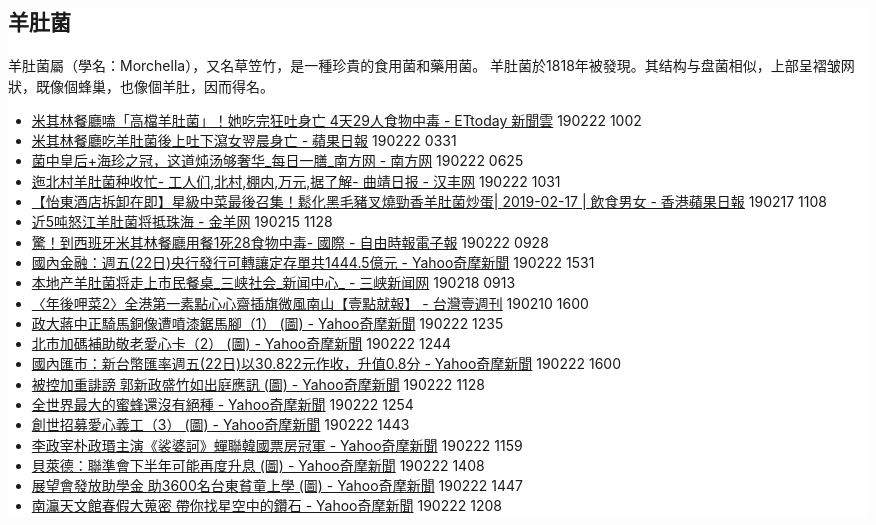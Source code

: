 ## 羊肚菌

羊肚菌屬（學名：Morchella），又名草笠竹，是一種珍貴的食用菌和藥用菌。
羊肚菌於1818年被發現。其结构与盘菌相似，上部呈褶皱网狀，既像個蜂巢，也像個羊肚，因而得名。
- [米其林餐廳嗑「高檔羊肚菌」！她吃完狂吐身亡 4天29人食物中毒 - ETtoday 新聞雲](https://www.ettoday.net/news/20190222/1383777.htm "米其林餐廳嗑「高檔羊肚菌」！她吃完狂吐身亡 4天29人食物中毒 - ETtoday 新聞雲") 190222 1002
- [米其林餐廳吃羊肚菌後上吐下瀉女翌晨身亡 - 蘋果日報](https://tw.appledaily.com/new/realtime/20190222/1521651/ "米其林餐廳吃羊肚菌後上吐下瀉女翌晨身亡 - 蘋果日報") 190222 0331
- [菌中皇后+海珍之冠，这道炖汤够奢华_每日一膳_南方网 - 南方网](http://news.southcn.com/nfplus/mrys/content/2019-02/22/content_185291968.htm "菌中皇后+海珍之冠，这道炖汤够奢华_每日一膳_南方网 - 南方网") 190222 0625
- [迤北村羊肚菌种收忙- 工人们,北村,棚内,万元,据了解- 曲靖日报 - 汉丰网](http://www.kaixian.tv/gd/2019/0222/92987.html "迤北村羊肚菌种收忙- 工人们,北村,棚内,万元,据了解- 曲靖日报 - 汉丰网") 190222 1031
- [【怡東酒店拆卸在即】星級中菜最後召集！鬆化黑毛豬叉燒勁香羊肚菌炒蛋| 2019-02-17 | 飲食男女 - 香港蘋果日報](https://hk.lifestyle.appledaily.com/etw/magazine/article/20190217/3_59259786/ "【怡東酒店拆卸在即】星級中菜最後召集！鬆化黑毛豬叉燒勁香羊肚菌炒蛋| 2019-02-17 | 飲食男女 - 香港蘋果日報") 190217 1108
- [近5吨怒江羊肚菌将抵珠海 - 金羊网](http://news.ycwb.com/2019-02/15/content_30197942.htm "近5吨怒江羊肚菌将抵珠海 - 金羊网") 190215 1128
- [驚！到西班牙米其林餐廳用餐1死28食物中毒- 國際 - 自由時報電子報](http://news.ltn.com.tw/news/world/breakingnews/2706372 "驚！到西班牙米其林餐廳用餐1死28食物中毒- 國際 - 自由時報電子報") 190222 0928
- [國內金融：週五(22日)央行發行可轉讓定存單共1444.5億元 - Yahoo奇摩新聞](https://tw.news.yahoo.com/%E5%9C%8B%E5%85%A7%E9%87%91%E8%9E%8D-%E9%80%B1%E4%BA%94-22%E6%97%A5-%E5%A4%AE%E8%A1%8C%E7%99%BC%E8%A1%8C%E5%8F%AF%E8%BD%89%E8%AE%93%E5%AE%9A%E5%AD%98%E5%96%AE%E5%85%B11-444-073132001.html "國內金融：週五(22日)央行發行可轉讓定存單共1444.5億元 - Yahoo奇摩新聞") 190222 1531
- [本地产羊肚菌将走上市民餐桌_三峡社会_新闻中心_ - 三峡新闻网](http://news.sxxw.net/html/20192/18/429468.shtml "本地产羊肚菌将走上市民餐桌_三峡社会_新闻中心_ - 三峡新闻网") 190218 0913
- [〈年後呷菜2〉全港第一素點心心齋插旗微風南山【壹點就報】 - 台灣壹週刊](https://www.nextmag.com.tw/realtimenews/news/460748 "〈年後呷菜2〉全港第一素點心心齋插旗微風南山【壹點就報】 - 台灣壹週刊") 190210 1600
- [政大蔣中正騎馬銅像遭噴漆鋸馬腳（1） (圖) - Yahoo奇摩新聞](https://tw.news.yahoo.com/%E6%94%BF%E5%A4%A7%E8%94%A3%E4%B8%AD%E6%AD%A3%E9%A8%8E%E9%A6%AC%E9%8A%85%E5%83%8F%E9%81%AD%E5%99%B4%E6%BC%86%E9%8B%B8%E9%A6%AC%E8%85%B3-1-%E5%9C%96-043555053.html "政大蔣中正騎馬銅像遭噴漆鋸馬腳（1） (圖) - Yahoo奇摩新聞") 190222 1235
- [北市加碼補助敬老愛心卡（2） (圖) - Yahoo奇摩新聞](https://tw.news.yahoo.com/%E5%8C%97%E5%B8%82%E5%8A%A0%E7%A2%BC%E8%A3%9C%E5%8A%A9%E6%95%AC%E8%80%81%E6%84%9B%E5%BF%83%E5%8D%A1-2-%E5%9C%96-044455953.html "北市加碼補助敬老愛心卡（2） (圖) - Yahoo奇摩新聞") 190222 1244
- [國內匯市：新台幣匯率週五(22日)以30.822元作收，升值0.8分 - Yahoo奇摩新聞](https://tw.news.yahoo.com/%E5%9C%8B%E5%85%A7%E5%8C%AF%E5%B8%82-%E6%96%B0%E5%8F%B0%E5%B9%A3%E5%8C%AF%E7%8E%87%E9%80%B1%E4%BA%94-22%E6%97%A5-%E4%BB%A530-822%E5%85%83%E4%BD%9C%E6%94%B6-080058376.html "國內匯市：新台幣匯率週五(22日)以30.822元作收，升值0.8分 - Yahoo奇摩新聞") 190222 1600
- [被控加重誹謗 郭新政盛竹如出庭應訊 (圖) - Yahoo奇摩新聞](https://tw.news.yahoo.com/%E8%A2%AB%E6%8E%A7%E5%8A%A0%E9%87%8D%E8%AA%B9%E8%AC%97-%E9%83%AD%E6%96%B0%E6%94%BF%E7%9B%9B%E7%AB%B9%E5%A6%82%E5%87%BA%E5%BA%AD%E6%87%89%E8%A8%8A-%E5%9C%96-032853661.html "被控加重誹謗 郭新政盛竹如出庭應訊 (圖) - Yahoo奇摩新聞") 190222 1128
- [全世界最大的蜜蜂還沒有絕種 - Yahoo奇摩新聞](https://tw.news.yahoo.com/%E5%85%A8%E4%B8%96%E7%95%8C%E6%9C%80%E5%A4%A7%E7%9A%84%E8%9C%9C%E8%9C%82%E9%82%84%E6%B2%92%E6%9C%89%E7%B5%95%E7%A8%AE-045418689.html "全世界最大的蜜蜂還沒有絕種 - Yahoo奇摩新聞") 190222 1254
- [創世招募愛心義工（3） (圖) - Yahoo奇摩新聞](https://tw.news.yahoo.com/%E5%89%B5%E4%B8%96%E6%8B%9B%E5%8B%9F%E6%84%9B%E5%BF%83%E7%BE%A9%E5%B7%A5-3-%E5%9C%96-064358992.html "創世招募愛心義工（3） (圖) - Yahoo奇摩新聞") 190222 1443
- [李政宰朴政瑉主演《裟婆訶》蟬聯韓國票房冠軍 - Yahoo奇摩新聞](https://tw.news.yahoo.com/%E6%9D%8E%E6%94%BF%E5%AE%B0%E6%9C%B4%E6%94%BF%E7%91%89%E4%B8%BB%E6%BC%94-%E8%A3%9F%E5%A9%86%E8%A8%B6-%E8%9F%AC%E8%81%AF%E9%9F%93%E5%9C%8B%E7%A5%A8%E6%88%BF%E5%86%A0%E8%BB%8D-035959313.html "李政宰朴政瑉主演《裟婆訶》蟬聯韓國票房冠軍 - Yahoo奇摩新聞") 190222 1159
- [貝萊德：聯準會下半年可能再度升息 (圖) - Yahoo奇摩新聞](https://tw.news.yahoo.com/%E8%B2%9D%E8%90%8A%E5%BE%B7-%E8%81%AF%E6%BA%96%E6%9C%83%E4%B8%8B%E5%8D%8A%E5%B9%B4%E5%8F%AF%E8%83%BD%E5%86%8D%E5%BA%A6%E5%8D%87%E6%81%AF-%E5%9C%96-060857984.html "貝萊德：聯準會下半年可能再度升息 (圖) - Yahoo奇摩新聞") 190222 1408
- [展望會發放助學金 助3600名台東貧童上學 (圖) - Yahoo奇摩新聞](https://tw.news.yahoo.com/%E5%B1%95%E6%9C%9B%E6%9C%83%E7%99%BC%E6%94%BE%E5%8A%A9%E5%AD%B8%E9%87%91-%E5%8A%A93600%E5%90%8D%E5%8F%B0%E6%9D%B1%E8%B2%A7%E7%AB%A5%E4%B8%8A%E5%AD%B8-%E5%9C%96-064758895.html "展望會發放助學金 助3600名台東貧童上學 (圖) - Yahoo奇摩新聞") 190222 1447
- [南灜天文館春假大蒐密 帶你找星空中的鑽石 - Yahoo奇摩新聞](https://tw.news.yahoo.com/%E5%8D%97%E7%81%9C%E5%A4%A9%E6%96%87%E9%A4%A8%E6%98%A5%E5%81%87%E5%A4%A7%E8%92%90%E5%AF%86-%E5%B8%B6%E4%BD%A0%E6%89%BE%E6%98%9F%E7%A9%BA%E4%B8%AD%E7%9A%84%E9%91%BD%E7%9F%B3-040818118.html "南灜天文館春假大蒐密 帶你找星空中的鑽石 - Yahoo奇摩新聞") 190222 1208
